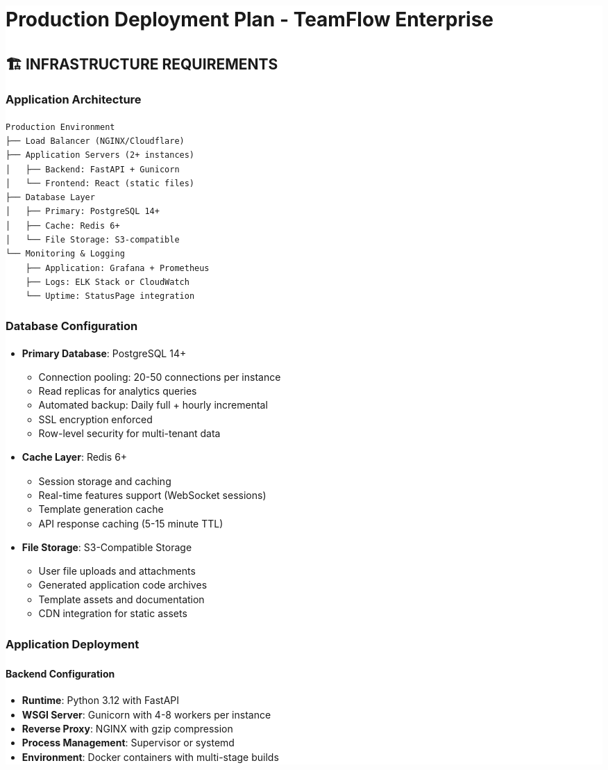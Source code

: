# Production Deployment Plan - TeamFlow Enterprise

## 🏗️ INFRASTRUCTURE REQUIREMENTS

### **Application Architecture**
```
Production Environment
├── Load Balancer (NGINX/Cloudflare)
├── Application Servers (2+ instances)
│   ├── Backend: FastAPI + Gunicorn
│   └── Frontend: React (static files)
├── Database Layer
│   ├── Primary: PostgreSQL 14+ 
│   ├── Cache: Redis 6+
│   └── File Storage: S3-compatible
└── Monitoring & Logging
    ├── Application: Grafana + Prometheus
    ├── Logs: ELK Stack or CloudWatch
    └── Uptime: StatusPage integration
```

### **Database Configuration**
- **Primary Database**: PostgreSQL 14+
  - Connection pooling: 20-50 connections per instance
  - Read replicas for analytics queries
  - Automated backup: Daily full + hourly incremental
  - SSL encryption enforced
  - Row-level security for multi-tenant data

- **Cache Layer**: Redis 6+
  - Session storage and caching
  - Real-time features support (WebSocket sessions)
  - Template generation cache
  - API response caching (5-15 minute TTL)

- **File Storage**: S3-Compatible Storage
  - User file uploads and attachments
  - Generated application code archives
  - Template assets and documentation
  - CDN integration for static assets

### **Application Deployment**

#### **Backend Configuration**
- **Runtime**: Python 3.12 with FastAPI
- **WSGI Server**: Gunicorn with 4-8 workers per instance
- **Reverse Proxy**: NGINX with gzip compression
- **Process Management**: Supervisor or systemd
- **Environment**: Docker containers with multi-stage builds
